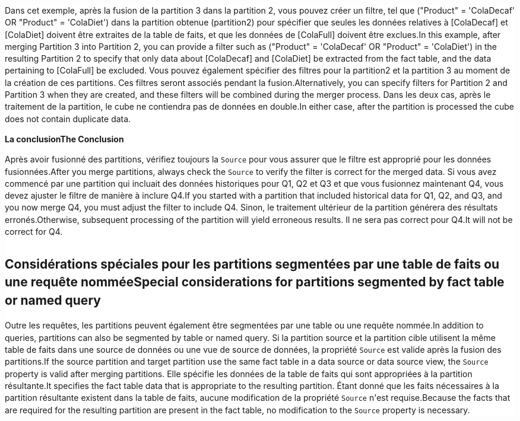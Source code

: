  <span data-ttu-id="a9d23-152">Dans cet exemple, après la fusion de la partition 3 dans la partition 2, vous pouvez créer un filtre, tel que ("Product" = 'ColaDecaf' OR "Product" = 'ColaDiet') dans la partition obtenue (partition2) pour spécifier que seules les données relatives à [ColaDecaf] et [ColaDiet] doivent être extraites de la table de faits, et que les données de [ColaFull] doivent être exclues.</span><span class="sxs-lookup"><span data-stu-id="a9d23-152">In this example, after merging Partition 3 into Partition 2, you can provide a filter such as ("Product" = 'ColaDecaf' OR "Product" = 'ColaDiet') in the resulting Partition 2 to specify that only data about [ColaDecaf] and [ColaDiet] be extracted from the fact table, and the data pertaining to [ColaFull] be excluded.</span></span> <span data-ttu-id="a9d23-153">Vous pouvez également spécifier des filtres pour la partition2 et la partition 3 au moment de la création de ces partitions. Ces filtres seront associés pendant la fusion.</span><span class="sxs-lookup"><span data-stu-id="a9d23-153">Alternatively, you can specify filters for Partition 2 and Partition 3 when they are created, and these filters will be combined during the merger process.</span></span> <span data-ttu-id="a9d23-154">Dans les deux cas, après le traitement de la partition, le cube ne contiendra pas de données en double.</span><span class="sxs-lookup"><span data-stu-id="a9d23-154">In either case, after the partition is processed the cube does not contain duplicate data.</span></span>  
  
 <span data-ttu-id="a9d23-155">**La conclusion**</span><span class="sxs-lookup"><span data-stu-id="a9d23-155">**The Conclusion**</span></span>  
  
 <span data-ttu-id="a9d23-156">Après avoir fusionné des partitions, vérifiez toujours la `Source` pour vous assurer que le filtre est approprié pour les données fusionnées.</span><span class="sxs-lookup"><span data-stu-id="a9d23-156">After you merge partitions, always check the `Source` to verify the filter is correct for the merged data.</span></span> <span data-ttu-id="a9d23-157">Si vous avez commencé par une partition qui incluait des données historiques pour Q1, Q2 et Q3 et que vous fusionnez maintenant Q4, vous devez ajuster le filtre de manière à inclure Q4.</span><span class="sxs-lookup"><span data-stu-id="a9d23-157">If you started with a partition that included historical data for Q1, Q2, and Q3, and you now merge Q4, you must adjust the filter to include Q4.</span></span> <span data-ttu-id="a9d23-158">Sinon, le traitement ultérieur de la partition générera des résultats erronés.</span><span class="sxs-lookup"><span data-stu-id="a9d23-158">Otherwise, subsequent processing of the partition will yield erroneous results.</span></span> <span data-ttu-id="a9d23-159">Il ne sera pas correct pour Q4.</span><span class="sxs-lookup"><span data-stu-id="a9d23-159">It will not be correct for Q4.</span></span>  
  
##  <a name="special-considerations-for-partitions-segmented-by-fact-table-or-named-query"></a><a name="bkmk_fact"></a><span data-ttu-id="a9d23-160">Considérations spéciales pour les partitions segmentées par une table de faits ou une requête nommée</span><span class="sxs-lookup"><span data-stu-id="a9d23-160">Special considerations for partitions segmented by fact table or named query</span></span>  
 <span data-ttu-id="a9d23-161">Outre les requêtes, les partitions peuvent également être segmentées par une table ou une requête nommée.</span><span class="sxs-lookup"><span data-stu-id="a9d23-161">In addition to queries, partitions can also be segmented by table or named query.</span></span> <span data-ttu-id="a9d23-162">Si la partition source et la partition cible utilisent la même table de faits dans une source de données ou une vue de source de données, la propriété `Source` est valide après la fusion des partitions.</span><span class="sxs-lookup"><span data-stu-id="a9d23-162">If the source partition and target partition use the same fact table in a data source or data source view, the `Source` property is valid after merging partitions.</span></span> <span data-ttu-id="a9d23-163">Elle spécifie les données de la table de faits qui sont appropriées à la partition résultante.</span><span class="sxs-lookup"><span data-stu-id="a9d23-163">It specifies the fact table data that is appropriate to the resulting partition.</span></span> <span data-ttu-id="a9d23-164">Étant donné que les faits nécessaires à la partition résultante existent dans la table de faits, aucune modification de la propriété `Source` n'est requise.</span><span class="sxs-lookup"><span data-stu-id="a9d23-164">Because the facts that are required for the resulting partition are present in the fact table, no modification to the `Source` property is necessary.</span></span>  
  
